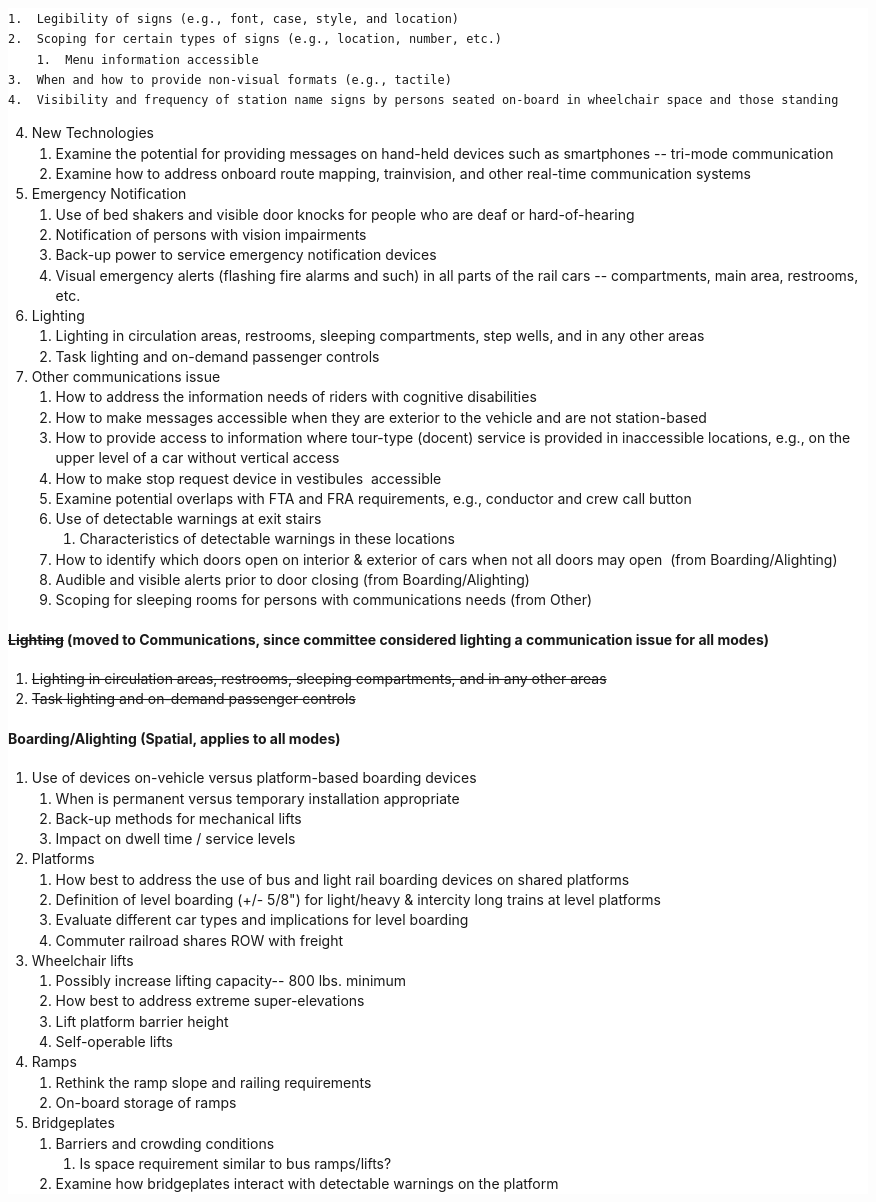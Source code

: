     1.  Legibility of signs (e.g., font, case, style, and location)
    2.  Scoping for certain types of signs (e.g., location, number, etc.)
        1.  Menu information accessible
    3.  When and how to provide non-visual formats (e.g., tactile) 
    4.  Visibility and frequency of station name signs by persons seated on-board in wheelchair space and those standing
4.  New Technologies
    1.  Examine the potential for providing messages on hand-held devices such as smartphones -- tri-mode communication
    2.  Examine how to address onboard route mapping, trainvision, and other real-time communication systems
5.  Emergency Notification
    1.  Use of bed shakers and visible door knocks for people who are deaf or hard-of-hearing
    2.  Notification of persons with vision impairments
    3.  Back-up power to service emergency notification devices
    4.  Visual emergency alerts (flashing fire alarms and such) in all parts of the rail cars -- compartments, main area, restrooms, etc.
6.  Lighting
    1.  Lighting in circulation areas, restrooms, sleeping compartments, step wells, and in any other areas
    2.  Task lighting and on-demand passenger controls
7.  Other communications issue
    1.  How to address the information needs of riders with cognitive disabilities
    2.  How to make messages accessible when they are exterior to the vehicle and are not station-based
    3.  How to provide access to information where tour-type (docent) service is provided in inaccessible locations, e.g., on the upper level of a car without vertical access
    4.  How to make stop request device in vestibules  accessible
    5.  Examine potential overlaps with FTA and FRA requirements, e.g., conductor and crew call button
    6.  Use of detectable warnings at exit stairs
        1.  Characteristics of detectable warnings in these locations
    7.  How to identify which doors open on interior & exterior of cars when not all doors may open  (from Boarding/Alighting)
    8.  Audible and visible alerts prior to door closing (from Boarding/Alighting)
    9.  Scoping for sleeping rooms for persons with communications needs (from Other)

#### ~~Lighting~~ (moved to Communications, since committee considered lighting a communication issue for all modes)

1.  ~~Lighting in circulation areas, restrooms, sleeping compartments, and in any other areas~~
2.  ~~Task lighting and on-demand passenger controls~~

#### Boarding/Alighting (Spatial, applies to all modes)

1.  Use of devices on-vehicle versus platform-based boarding devices
    1.  When is permanent versus temporary installation appropriate
    2.  Back-up methods for mechanical lifts
    3.  Impact on dwell time / service levels
2.  Platforms
    1.  How best to address the use of bus and light rail boarding devices on shared platforms
    2.  Definition of level boarding (+/- 5/8") for light/heavy & intercity long trains at level platforms
    3.  Evaluate different car types and implications for level boarding 
    4.  Commuter railroad shares ROW with freight
3.  Wheelchair lifts
    1.  Possibly increase lifting capacity-- 800 lbs. minimum
    2.  How best to address extreme super-elevations
    3.  Lift platform barrier height
    4.  Self-operable lifts
4.  Ramps
    1.  Rethink the ramp slope and railing requirements
    2.  On-board storage of ramps
5.  Bridgeplates
    1.  Barriers and crowding conditions
        1.  Is space requirement similar to bus ramps/lifts?
    2.  Examine how bridgeplates interact with detectable warnings on the platform